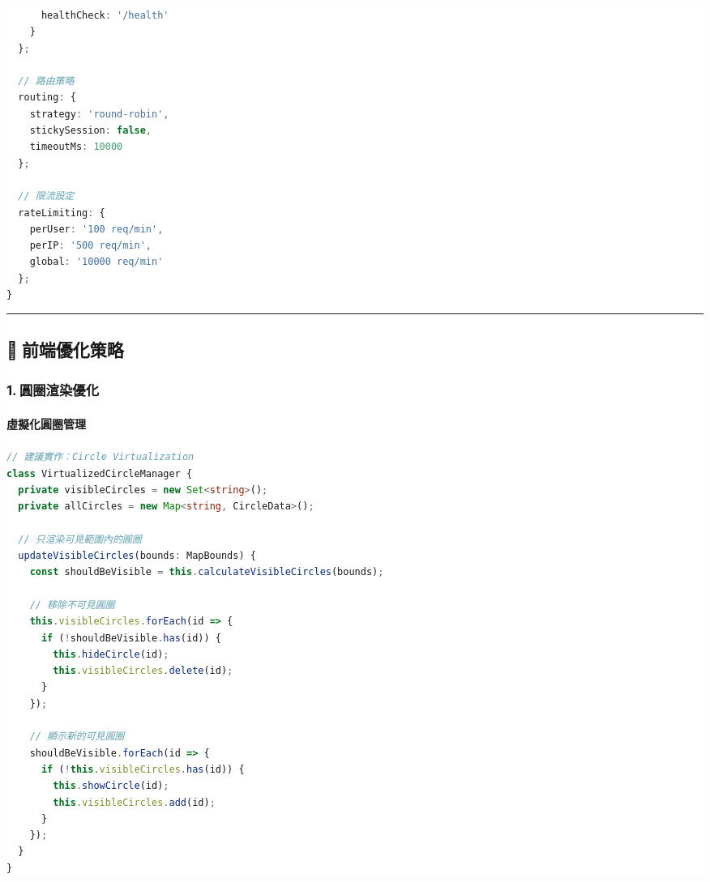 ```typescript
      healthCheck: '/health'
    }
  };
  
  // 路由策略
  routing: {
    strategy: 'round-robin',
    stickySession: false,
    timeoutMs: 10000
  };
  
  // 限流設定
  rateLimiting: {
    perUser: '100 req/min',
    perIP: '500 req/min', 
    global: '10000 req/min'
  };
}
```

---

## 🔧 前端優化策略

### 1. 圓圈渲染優化

#### 虛擬化圓圈管理
```typescript
// 建議實作：Circle Virtualization
class VirtualizedCircleManager {
  private visibleCircles = new Set<string>();
  private allCircles = new Map<string, CircleData>();
  
  // 只渲染可見範圍內的圓圈
  updateVisibleCircles(bounds: MapBounds) {
    const shouldBeVisible = this.calculateVisibleCircles(bounds);
    
    // 移除不可見圓圈
    this.visibleCircles.forEach(id => {
      if (!shouldBeVisible.has(id)) {
        this.hideCircle(id);
        this.visibleCircles.delete(id);
      }
    });
    
    // 顯示新的可見圓圈
    shouldBeVisible.forEach(id => {
      if (!this.visibleCircles.has(id)) {
        this.showCircle(id);
        this.visibleCircles.add(id);
      }
    });
  }
}
```
